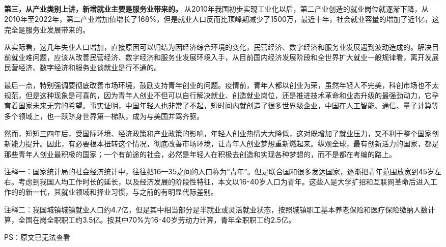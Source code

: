 **第三，从产业类别上讲，新增就业主要是服务业带来的。** 从2010年我国初步实现工业化以后，第二产业创造的就业岗位就逐渐下降，从2010年至2022年，第二产业增加值增长了168%，但是就业人口反而比顶峰期减少了1500万，最近十年，社会就业容量的增加了近1亿，这完全是服务业发展带来的。

从实际看，这几年失业人口增加，直接原因可以归结为因经济综合环境的变化，民营经济、数字经济和服务业发展遇到波动造成的。解决目前就业难问题，应该从改善民营经济、数字经济和服务业发展环境入手，从目前国内经济发展阶段和全世界扩大就业一般规律看，离开发展民营经济、数字经济和服务业谈就业是行不通的。

最后一点，特别强调要彻底改善市场环境，鼓励支持青年创业的问题。疫情前，青年人都以创业为荣，虽然年轻人不完美，科创市场也不太规范，但是这种现象是可喜的，因为青年人创业不但可以自行解决就业、创造就业岗位，还是推进技术革命和业态升级的最强劲动力，它孕育着国家未来无穷的希望。事实证明，中国年轻人也非常了不起，短时间内就创造了很多世界级企业，中国在人工智能、通信、量子计算等多个领域上，也一跃跻身世界第一梯队，成为与美国并驾齐驱。

然而，短短三四年后，受国际环境、经济政策和产业政策的影响，年轻人创业热情大大降低，这对既增加了就业压力，又不利于整个国家创新能力提升。因此，有必要根本扭转这个情况，彻底改善市场环境，让青年人创业梦想重新燃起来。纵观全球，最有创新活力的国家，都是那些青年人创业最积极的国家；一个有前途的社会，必然是年轻人在积极去创造和实现各种梦想的，而不是都在考编的路上。

注释一：国家统计局的社会经济统计中，往往把16—35之间的人口称为“青年”。但是联合国和很多发达国家，逐渐把青年范围放宽到45岁左右。考虑到我国人均工作时长的延长，以及经济发展的阶段性特征，本文以16-40岁人口为青年。这些人是大学扩招和互联网革命后进入工作的的新一代，其就业领域和择业习惯，与之前的有明显代际差别。

注释二：我国城镇城镇就业人口约4.7亿，但是其中相当部分是半就业或灵活就业状态，按照城镇职工基本养老保险和医疗保险缴纳人数计算，全国在岗全职职工约3.5亿。按其中70%为16-40岁劳动力计算，青年全职职工约2.5亿。

PS：原文已无法查看